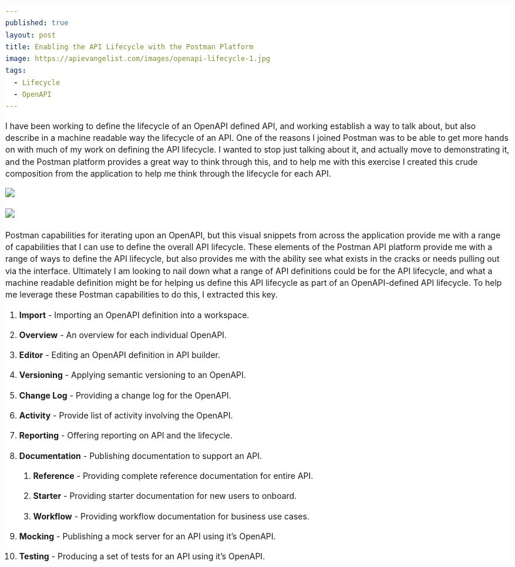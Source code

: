 ```yaml
---
published: true
layout: post
title: Enabling the API Lifecycle with the Postman Platform
image: https://apievangelist.com/images/openapi-lifecycle-1.jpg
tags:
  - Lifecycle
  - OpenAPI
---
```


I have been working to define the lifecycle of an OpenAPI defined API, and working establish a way to talk about, but also describe in a machine readable way the lifecycle of an API. One of the reasons I joined Postman was to be able to get more hands on with much of my work on defining the API lifecycle. I wanted to stop just talking about it, and actually move to demonstrating it, and the Postman platform provides a great way to think through this, and to help me with this exercise I created this crude composition from the application to help me think through the lifecycle for each API.

![](/images/openapi-lifecycle-1.jpg)

![](/images/openapi-lifecycle-2.jpg)

Postman capabilities for iterating upon an OpenAPI, but this visual snippets from across the application provide me with a range of capabilities that I can use to define the overall API lifecycle. These elements of the Postman API platform provide me with a range of ways to define the API lifecycle, but also provides me with the ability see what exists in the cracks or needs pulling out via the interface. Ultimately I am looking to nail down what a range of API definitions could be for the API lifecycle, and what a machine readable definition might be for helping us define this API lifecycle as part of an OpenAPI-defined API lifecycle. To help me leverage these Postman capabilities to do this, I extracted this key.


1. **Import** - Importing an OpenAPI definition into a workspace.
1. **Overview** - An overview for each individual OpenAPI.
1. **Editor** - Editing an OpenAPI definition in API builder.
1. **Versioning** - Applying semantic versioning to an OpenAPI.
1. **Change Log** - Providing a change log for the OpenAPI.
1. **Activity** - Provide list of activity involving the OpenAPI.
1. **Reporting** - Offering reporting on API and the lifecycle.
1. **Documentation** - Publishing documentation to support an API.
        
                
    1. **Reference** - Providing complete reference documentation for entire API.
        
                
    1. **Starter** - Providing starter documentation for new users to onboard.
        
                
    1. **Workflow** - Providing workflow documentation for business use cases.
        
            
    

1. **Mocking** - Publishing a mock server for an API using it’s OpenAPI.
1. **Testing** - Producing a set of tests for an API using it’s OpenAPI.
        